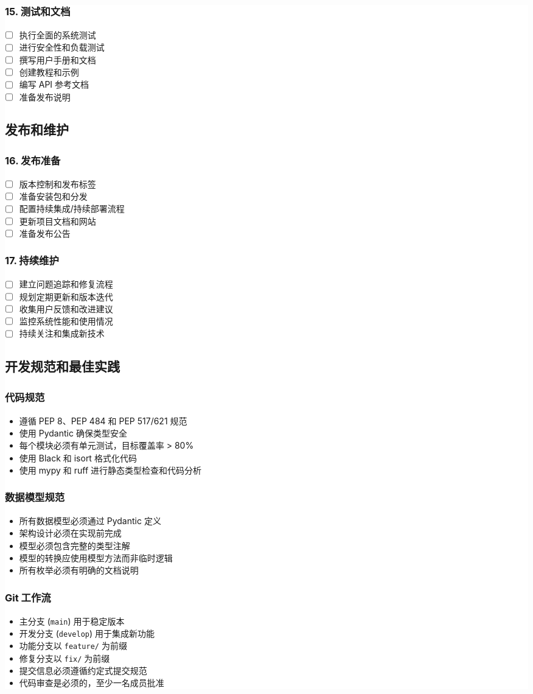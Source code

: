 ### 15. 测试和文档
- [ ] 执行全面的系统测试
- [ ] 进行安全性和负载测试
- [ ] 撰写用户手册和文档
- [ ] 创建教程和示例
- [ ] 编写 API 参考文档
- [ ] 准备发布说明

## 发布和维护

### 16. 发布准备
- [ ] 版本控制和发布标签
- [ ] 准备安装包和分发
- [ ] 配置持续集成/持续部署流程
- [ ] 更新项目文档和网站
- [ ] 准备发布公告

### 17. 持续维护
- [ ] 建立问题追踪和修复流程
- [ ] 规划定期更新和版本迭代
- [ ] 收集用户反馈和改进建议
- [ ] 监控系统性能和使用情况
- [ ] 持续关注和集成新技术

## 开发规范和最佳实践

### 代码规范
- 遵循 PEP 8、PEP 484 和 PEP 517/621 规范
- 使用 Pydantic 确保类型安全
- 每个模块必须有单元测试，目标覆盖率 > 80%
- 使用 Black 和 isort 格式化代码
- 使用 mypy 和 ruff 进行静态类型检查和代码分析

### 数据模型规范
- 所有数据模型必须通过 Pydantic 定义
- 架构设计必须在实现前完成
- 模型必须包含完整的类型注解
- 模型的转换应使用模型方法而非临时逻辑
- 所有枚举必须有明确的文档说明

### Git 工作流
- 主分支 (`main`) 用于稳定版本
- 开发分支 (`develop`) 用于集成新功能
- 功能分支以 `feature/` 为前缀
- 修复分支以 `fix/` 为前缀
- 提交信息必须遵循约定式提交规范
- 代码审查是必须的，至少一名成员批准
